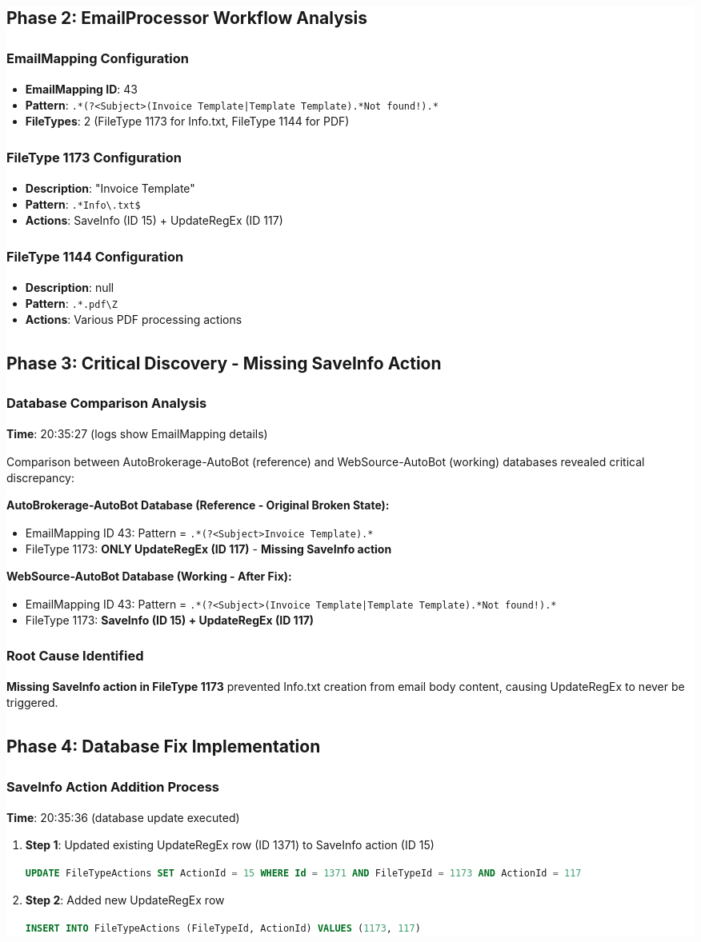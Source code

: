 ## Phase 2: EmailProcessor Workflow Analysis

### EmailMapping Configuration
- **EmailMapping ID**: 43
- **Pattern**: `.*(?<Subject>(Invoice Template|Template Template).*Not found!).*`
- **FileTypes**: 2 (FileType 1173 for Info.txt, FileType 1144 for PDF)

### FileType 1173 Configuration
- **Description**: "Invoice Template"
- **Pattern**: `.*Info\.txt$`
- **Actions**: SaveInfo (ID 15) + UpdateRegEx (ID 117)

### FileType 1144 Configuration  
- **Description**: null
- **Pattern**: `.*.pdf\Z`
- **Actions**: Various PDF processing actions

## Phase 3: Critical Discovery - Missing SaveInfo Action

### Database Comparison Analysis
**Time**: 20:35:27 (logs show EmailMapping details)

Comparison between AutoBrokerage-AutoBot (reference) and WebSource-AutoBot (working) databases revealed critical discrepancy:

**AutoBrokerage-AutoBot Database (Reference - Original Broken State):**
- EmailMapping ID 43: Pattern = `.*(?<Subject>Invoice Template).*`
- FileType 1173: **ONLY UpdateRegEx (ID 117)** - **Missing SaveInfo action**

**WebSource-AutoBot Database (Working - After Fix):**
- EmailMapping ID 43: Pattern = `.*(?<Subject>(Invoice Template|Template Template).*Not found!).*`
- FileType 1173: **SaveInfo (ID 15) + UpdateRegEx (ID 117)**

### Root Cause Identified
**Missing SaveInfo action in FileType 1173** prevented Info.txt creation from email body content, causing UpdateRegEx to never be triggered.

## Phase 4: Database Fix Implementation

### SaveInfo Action Addition Process
**Time**: 20:35:36 (database update executed)

1. **Step 1**: Updated existing UpdateRegEx row (ID 1371) to SaveInfo action (ID 15)
   ```sql
   UPDATE FileTypeActions SET ActionId = 15 WHERE Id = 1371 AND FileTypeId = 1173 AND ActionId = 117
   ```

2. **Step 2**: Added new UpdateRegEx row
   ```sql
   INSERT INTO FileTypeActions (FileTypeId, ActionId) VALUES (1173, 117)
   ```
